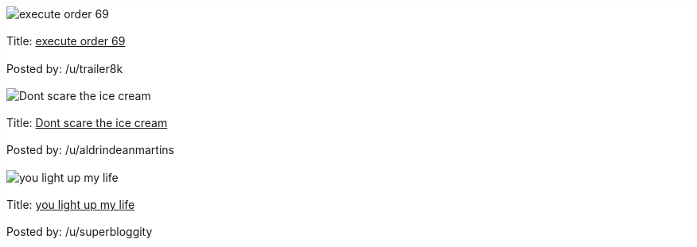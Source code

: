 <div class="card">
  <div class="card-image">
    <img class="post-img" src="https://i.redd.it/oy8qd0dv3gd71.jpg" alt="execute order 69" title="execute order 69" />
  </div>
  <div class="card-content">
    <div class="media">
      <div class="media-content">
        <p class="title is-4">
           Title: <a href="https://www.reddit.com/r/Funnypics/comments/orn74g/execute_order_69/">execute order 69</a>
        </p>
        <p class="subtitle is-4">Posted by: /u/trailer8k</p>
      </div>
    </div>
  </div>
</div>

<div class="card">
  <div class="card-image">
    <img class="post-img" src="https://i.redd.it/0fmfpps2s5e71.jpg" alt="Dont scare the ice cream" title="Dont scare the ice cream" />
  </div>
  <div class="card-content">
    <div class="media">
      <div class="media-content">
        <p class="title is-4">
           Title: <a href="https://www.reddit.com/r/funnysigns/comments/oty3q4/dont_scare_the_ice_cream/">Dont scare the ice cream</a>
        </p>
        <p class="subtitle is-4">Posted by: /u/aldrindeanmartins</p>
      </div>
    </div>
  </div>
</div>

<div class="card">
  <div class="card-image">
    <img class="post-img" src="https://i.redd.it/c20ritmjdhd71.jpg" alt="you light up my life" title="you light up my life" />
  </div>
  <div class="card-content">
    <div class="media">
      <div class="media-content">
        <p class="title is-4">
           Title: <a href="https://www.reddit.com/r/memes/comments/orqzc3/you_light_up_my_life/">you light up my life</a>
        </p>
        <p class="subtitle is-4">Posted by: /u/superbloggity</p>
      </div>
    </div>
  </div>
</div>
